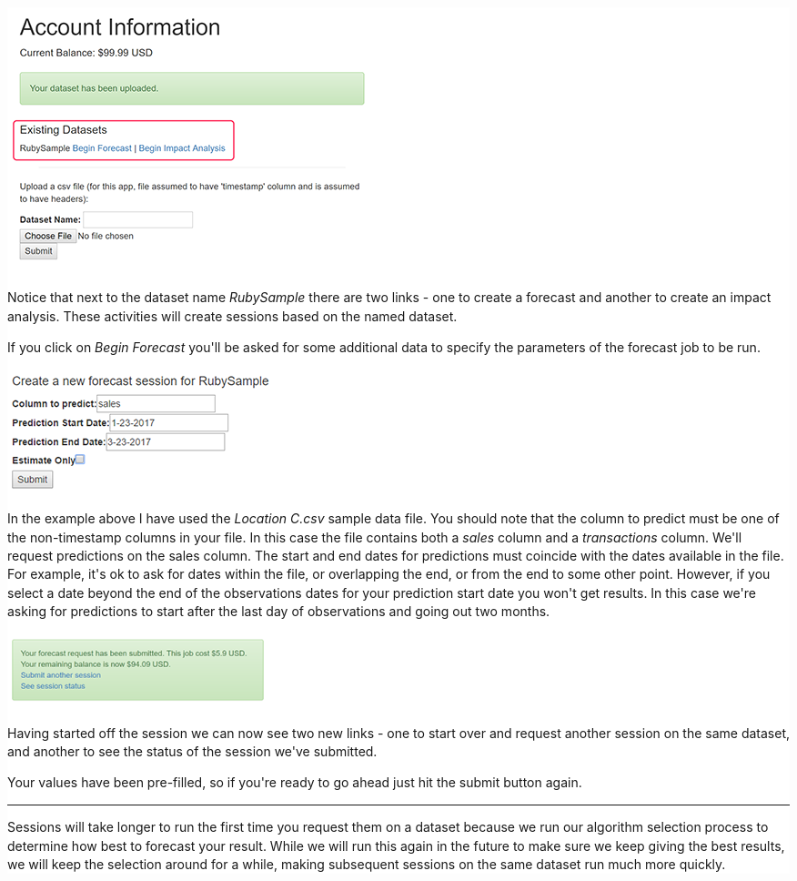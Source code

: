 <img src="../assets/img/dataset_success.png" alt="datasets"/>

Notice that next to the dataset name *RubySample* there are two links - one to create a forecast and another to create an impact analysis. These activities will create sessions based on the named dataset.

If you click on *Begin Forecast* you'll be asked for some additional data to specify the parameters of the forecast job to be run.

![submit forecast](../assets/img/submitforecast.png)

In the example above I have used the *Location C.csv* sample data file. You should note that the column to predict must be one of the non-timestamp columns in your file. In this case the file contains both a *sales* column and a *transactions* column. We'll request predictions on the sales column. The start and end dates for predictions must coincide with the dates available in the file. For example, it's ok to ask for dates within the file, or overlapping the end, or from the end to some other point. However, if you select a date beyond the end of the observations dates for your prediction start date you won't get results.  In this case we're asking for predictions to start after the last day of observations and going out two months.

![](../assets/img/forecast_success.png)

Having started off the session we can now see two new links - one to start over and request another session on the same dataset, and another to see the status of the session we've submitted.

Your values have been pre-filled, so if you're ready to go ahead just hit the submit button again.
<hr/>
Sessions will take longer to run the first time you request them on a dataset because we run our algorithm selection process to determine how best to forecast your result. While we will run this again in the future to make sure we keep giving the best results, we will keep the selection around for a while, making subsequent sessions on the same dataset run much more quickly.
